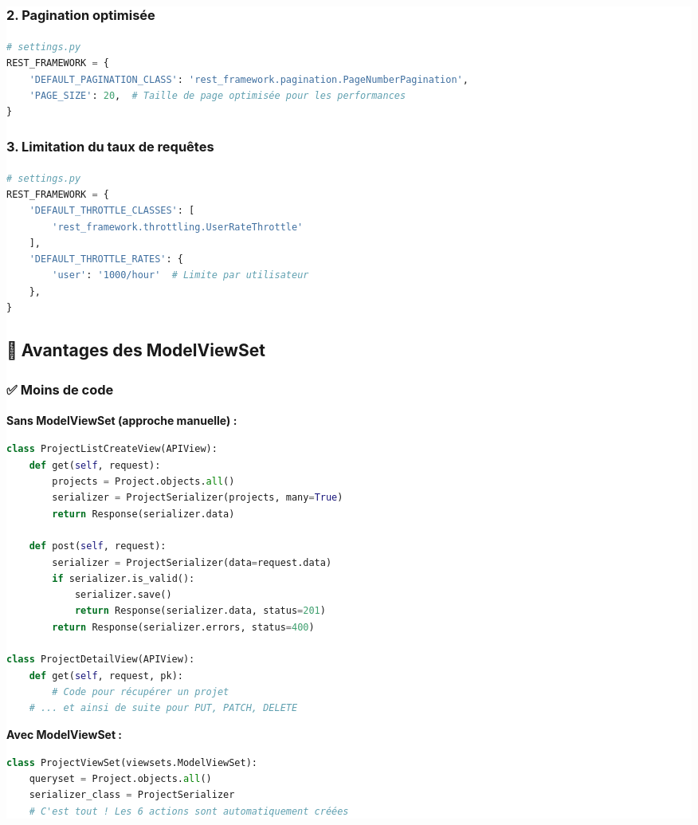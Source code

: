 ### 2. Pagination optimisée
```python
# settings.py
REST_FRAMEWORK = {
    'DEFAULT_PAGINATION_CLASS': 'rest_framework.pagination.PageNumberPagination',
    'PAGE_SIZE': 20,  # Taille de page optimisée pour les performances
}
```

### 3. Limitation du taux de requêtes
```python
# settings.py
REST_FRAMEWORK = {
    'DEFAULT_THROTTLE_CLASSES': [
        'rest_framework.throttling.UserRateThrottle'
    ],
    'DEFAULT_THROTTLE_RATES': {
        'user': '1000/hour'  # Limite par utilisateur
    },
}
```

## 🚀 Avantages des ModelViewSet

### ✅ Moins de code
**Sans ModelViewSet (approche manuelle) :**
```python
class ProjectListCreateView(APIView):
    def get(self, request):
        projects = Project.objects.all()
        serializer = ProjectSerializer(projects, many=True)
        return Response(serializer.data)
    
    def post(self, request):
        serializer = ProjectSerializer(data=request.data)
        if serializer.is_valid():
            serializer.save()
            return Response(serializer.data, status=201)
        return Response(serializer.errors, status=400)

class ProjectDetailView(APIView):
    def get(self, request, pk):
        # Code pour récupérer un projet
    # ... et ainsi de suite pour PUT, PATCH, DELETE
```

**Avec ModelViewSet :**
```python
class ProjectViewSet(viewsets.ModelViewSet):
    queryset = Project.objects.all()
    serializer_class = ProjectSerializer
    # C'est tout ! Les 6 actions sont automatiquement créées
```
